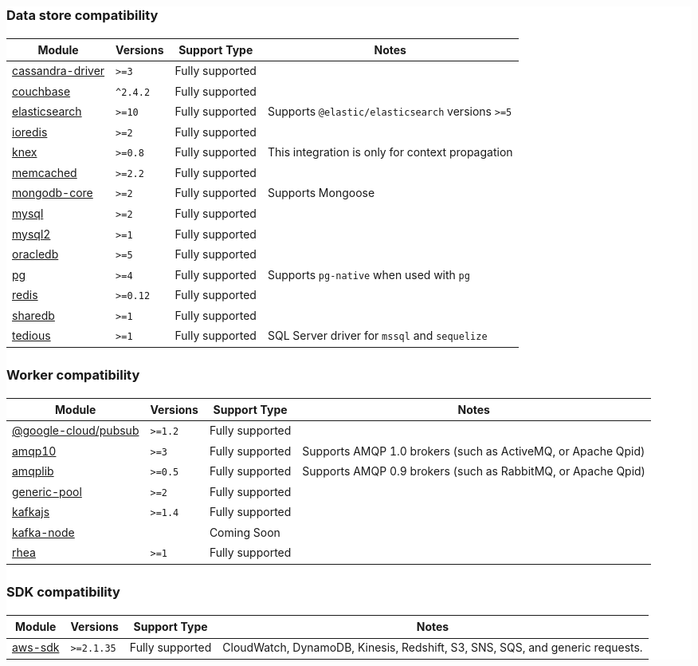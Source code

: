 ### Data store compatibility

| Module                 | Versions | Support Type    | Notes                                            |
| ---------------------- | -------- | --------------- | ------------------------------------------------ |
| [cassandra-driver][27] | `>=3`    | Fully supported |                                                  |
| [couchbase][28]        | `^2.4.2` | Fully supported |                                                  |
| [elasticsearch][29]    | `>=10`   | Fully supported | Supports `@elastic/elasticsearch` versions `>=5` |
| [ioredis][30]          | `>=2`    | Fully supported |                                                  |
| [knex][31]             | `>=0.8`  | Fully supported | This integration is only for context propagation |
| [memcached][32]        | `>=2.2`  | Fully supported |                                                  |
| [mongodb-core][33]     | `>=2`    | Fully supported | Supports Mongoose                                |
| [mysql][34]            | `>=2`    | Fully supported |                                                  |
| [mysql2][35]           | `>=1`    | Fully supported |                                                  |
| [oracledb][36]         | `>=5`    | Fully supported |                                                  |
| [pg][37]               | `>=4`    | Fully supported | Supports `pg-native` when used with `pg`         |
| [redis][38]            | `>=0.12` | Fully supported |                                                  |
| [sharedb][39]          | `>=1`    | Fully supported |                                                  |
| [tedious][40]          | `>=1`    | Fully supported | SQL Server driver for `mssql` and `sequelize`    |

### Worker compatibility

| Module                     | Versions | Support Type    | Notes                                                  |
| -------------------------- | -------- | --------------- | ------------------------------------------------------ |
| [@google-cloud/pubsub][41] | `>=1.2`  | Fully supported |                                                        |
| [amqp10][42]               | `>=3`    | Fully supported | Supports AMQP 1.0 brokers (such as ActiveMQ, or Apache Qpid) |
| [amqplib][43]              | `>=0.5`  | Fully supported | Supports AMQP 0.9 brokers (such as RabbitMQ, or Apache Qpid) |
| [generic-pool][44]         | `>=2`    | Fully supported |                                                        |
| [kafkajs][45]         | `>=1.4`    | Fully supported |                                                        |
| [kafka-node][46]           |          | Coming Soon     |                                                        |
| [rhea][47]                 | `>=1`    | Fully supported |                                                        |

### SDK compatibility

| Module             | Versions   | Support Type    | Notes                                                  |
| ------------------ | ---------- | --------------- | ------------------------------------------------------ |
| [aws-sdk][48]      | `>=2.1.35` | Fully supported | CloudWatch, DynamoDB, Kinesis, Redshift, S3, SNS, SQS, and generic requests. |


[1]: https://semver.org/
[2]: https://github.com/DataDog/dd-trace-js/releases
[3]: /help/
[4]: https://nodejs.org/en/about/releases/
[5]: https://datadog.github.io/dd-trace-js/#integrations
[6]: https://github.com/senchalabs/connect
[7]: https://expressjs.com
[8]: https://expressjs.com/en/resources/frameworks.html
[9]: https://www.fastify.io
[10]: https://github.com/graphql/graphql-js
[11]: https://grpc.io/
[12]: https://hapijs.com
[13]: https://koajs.com
[14]: https://github.com/apigee/microgateway-core
[15]: https://github.com/apigee-internal/microgateway
[16]: https://www.npmjs.com/package/@datadog/cli
[17]: https://nextjs.org/
[18]: https://github.com/articulate/paperplane
[19]: https://github.com/articulate/paperplane/blob/master/docs/API.md#serverless-deployment
[20]: http://restify.com
[21]: https://nodejs.org/api/dns.html
[22]: https://nodejs.org/api/fs.html
[23]: https://nodejs.org/api/http.html
[24]: https://nodejs.org/api/https.html
[25]: https://nodejs.org/api/http2.html
[26]: https://nodejs.org/api/net.html
[27]: https://github.com/datastax/nodejs-driver
[28]: https://github.com/couchbase/couchnode
[29]: https://github.com/elastic/elasticsearch-js
[30]: https://github.com/luin/ioredis
[31]: https://knexjs.org
[32]: https://github.com/3rd-Eden/memcached
[33]: http://mongodb.github.io/node-mongodb-native/core
[34]: https://github.com/mysqljs/mysql
[35]: https://github.com/sidorares/node-mysql2
[36]: https://oracle.github.io/node-oracledb/
[37]: https://node-postgres.com
[38]: https://github.com/NodeRedis/node_redis
[39]: https://share.github.io/sharedb/
[40]: http://tediousjs.github.io/tedious
[41]: https://github.com/googleapis/nodejs-pubsub
[42]: https://github.com/noodlefrenzy/node-amqp10
[43]: https://github.com/squaremo/amqp.node
[44]: https://github.com/coopernurse/node-pool
[45]: https://github.com/tulios/kafkajs
[46]: https://github.com/SOHU-Co/kafka-node
[47]: https://github.com/amqp/rhea
[48]: https://github.com/aws/aws-sdk-js
[49]: https://github.com/petkaantonov/bluebird
[50]: https://github.com/then/promise
[51]: https://github.com/kevincennis/promise
[52]: https://github.com/kriskowal/q
[53]: https://github.com/cujojs/when
[54]: https://github.com/trentm/node-bunyan
[55]: https://github.com/articulate/paperplane/blob/master/docs/API.md#logger
[56]: http://getpino.io
[57]: https://github.com/winstonjs/winston
[58]: https://github.com/laverdet/node-fibers
[59]: https://nodejs.org/api/async_hooks.html
[60]: https://www.meteor.com/
[61]: https://github.com/DataDog/dd-trace-js/issues/1229
[62]: https://moleculer.services/